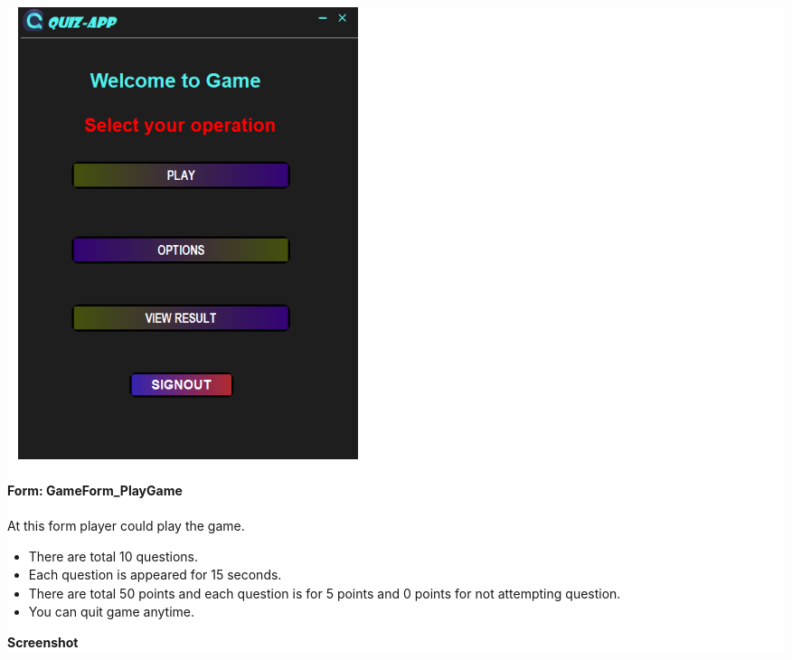 <img src="https://github.com/MyCodeWheel/Quiz-App/blob/master/Quiz-App/Documentation/Screenshots/playerHomeScreen.png" alt="Player Home Screen" width="400" height="500">

#### Form: GameForm_PlayGame
At this form player could play the game. 
- There are total 10 questions.
- Each question is appeared for 15 seconds.
- There are total 50 points and each question is for 5 points and 0 points for not attempting question.
- You can quit game anytime.

**Screenshot**
